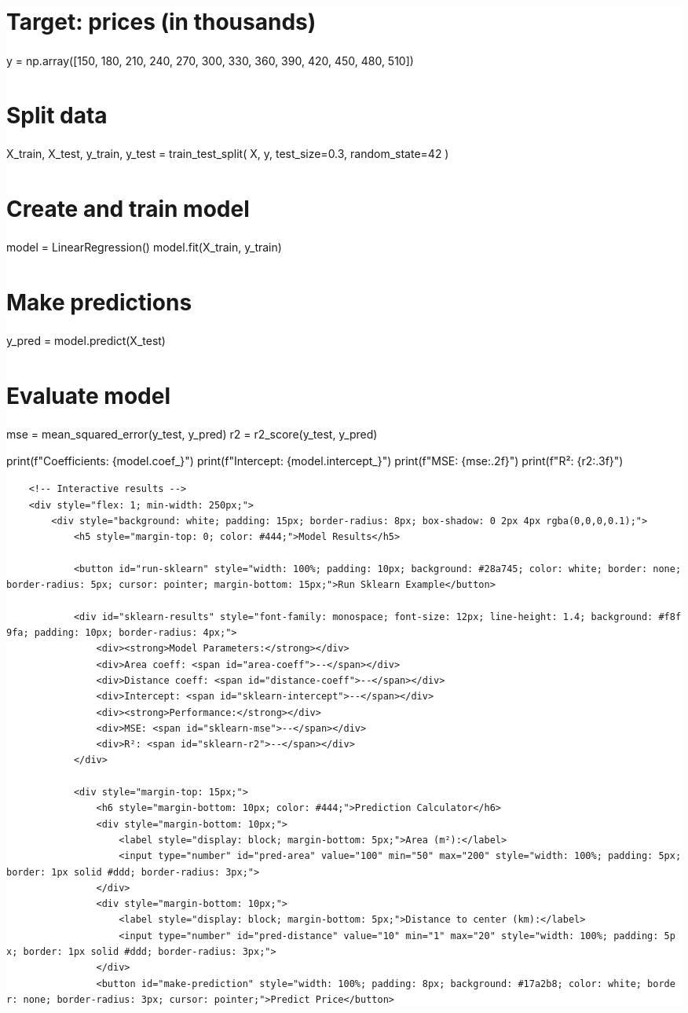 # Target: prices (in thousands)
y = np.array([150, 180, 210, 240, 270, 300, 330, 360, 390, 420, 450, 480, 510])

# Split data
X_train, X_test, y_train, y_test = train_test_split(
    X, y, test_size=0.3, random_state=42
)

# Create and train model
model = LinearRegression()
model.fit(X_train, y_train)

# Make predictions
y_pred = model.predict(X_test)

# Evaluate model
mse = mean_squared_error(y_test, y_pred)
r2 = r2_score(y_test, y_pred)

print(f"Coefficients: {model.coef_}")
print(f"Intercept: {model.intercept_}")
print(f"MSE: {mse:.2f}")
print(f"R²: {r2:.3f}")
</code></pre>
        </div>
        
        <!-- Interactive results -->
        <div style="flex: 1; min-width: 250px;">
            <div style="background: white; padding: 15px; border-radius: 8px; box-shadow: 0 2px 4px rgba(0,0,0,0.1);">
                <h5 style="margin-top: 0; color: #444;">Model Results</h5>
                
                <button id="run-sklearn" style="width: 100%; padding: 10px; background: #28a745; color: white; border: none; border-radius: 5px; cursor: pointer; margin-bottom: 15px;">Run Sklearn Example</button>
                
                <div id="sklearn-results" style="font-family: monospace; font-size: 12px; line-height: 1.4; background: #f8f9fa; padding: 10px; border-radius: 4px;">
                    <div><strong>Model Parameters:</strong></div>
                    <div>Area coeff: <span id="area-coeff">--</span></div>
                    <div>Distance coeff: <span id="distance-coeff">--</span></div>
                    <div>Intercept: <span id="sklearn-intercept">--</span></div>
                    <div><strong>Performance:</strong></div>
                    <div>MSE: <span id="sklearn-mse">--</span></div>
                    <div>R²: <span id="sklearn-r2">--</span></div>
                </div>
                
                <div style="margin-top: 15px;">
                    <h6 style="margin-bottom: 10px; color: #444;">Prediction Calculator</h6>
                    <div style="margin-bottom: 10px;">
                        <label style="display: block; margin-bottom: 5px;">Area (m²):</label>
                        <input type="number" id="pred-area" value="100" min="50" max="200" style="width: 100%; padding: 5px; border: 1px solid #ddd; border-radius: 3px;">
                    </div>
                    <div style="margin-bottom: 10px;">
                        <label style="display: block; margin-bottom: 5px;">Distance to center (km):</label>
                        <input type="number" id="pred-distance" value="10" min="1" max="20" style="width: 100%; padding: 5px; border: 1px solid #ddd; border-radius: 3px;">
                    </div>
                    <button id="make-prediction" style="width: 100%; padding: 8px; background: #17a2b8; color: white; border: none; border-radius: 3px; cursor: pointer;">Predict Price</button>